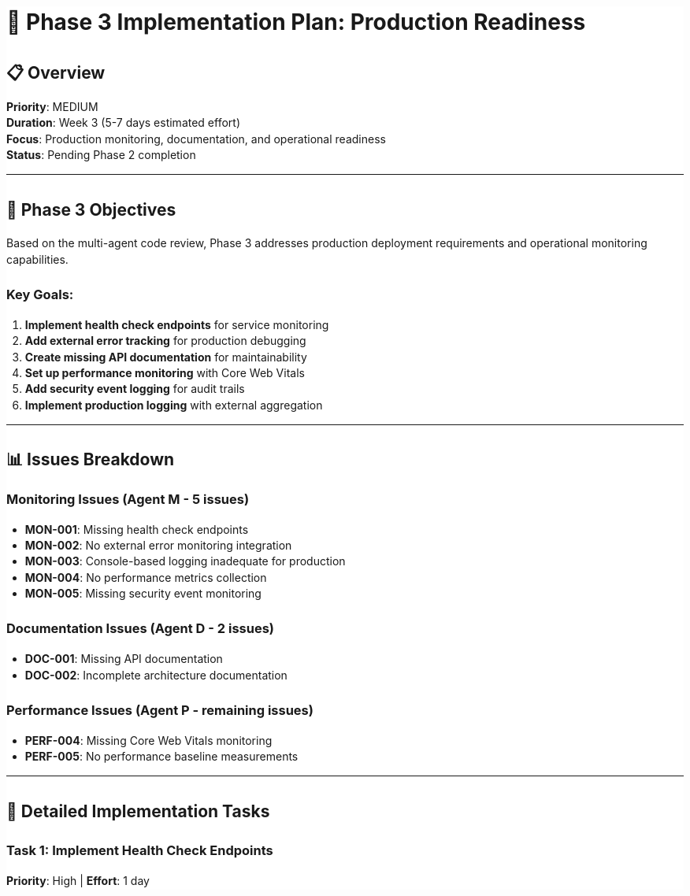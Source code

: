 # 🎯 Phase 3 Implementation Plan: Production Readiness

## 📋 Overview

**Priority**: MEDIUM  
**Duration**: Week 3 (5-7 days estimated effort)  
**Focus**: Production monitoring, documentation, and operational readiness  
**Status**: Pending Phase 2 completion

---

## 🎯 Phase 3 Objectives

Based on the multi-agent code review, Phase 3 addresses production deployment requirements and operational monitoring capabilities.

### Key Goals:
1. **Implement health check endpoints** for service monitoring
2. **Add external error tracking** for production debugging
3. **Create missing API documentation** for maintainability
4. **Set up performance monitoring** with Core Web Vitals
5. **Add security event logging** for audit trails
6. **Implement production logging** with external aggregation

---

## 📊 Issues Breakdown

### Monitoring Issues (Agent M - 5 issues)
- **MON-001**: Missing health check endpoints
- **MON-002**: No external error monitoring integration
- **MON-003**: Console-based logging inadequate for production
- **MON-004**: No performance metrics collection
- **MON-005**: Missing security event monitoring

### Documentation Issues (Agent D - 2 issues)
- **DOC-001**: Missing API documentation
- **DOC-002**: Incomplete architecture documentation

### Performance Issues (Agent P - remaining issues)
- **PERF-004**: Missing Core Web Vitals monitoring
- **PERF-005**: No performance baseline measurements

---

## 🔧 Detailed Implementation Tasks

### Task 1: Implement Health Check Endpoints
**Priority**: High | **Effort**: 1 day
